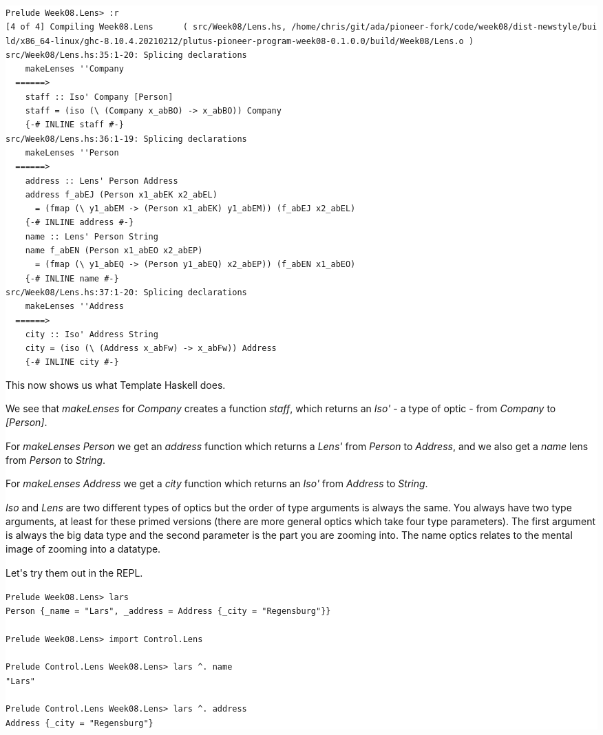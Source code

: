 ``` {.}
Prelude Week08.Lens> :r
[4 of 4] Compiling Week08.Lens      ( src/Week08/Lens.hs, /home/chris/git/ada/pioneer-fork/code/week08/dist-newstyle/build/x86_64-linux/ghc-8.10.4.20210212/plutus-pioneer-program-week08-0.1.0.0/build/Week08/Lens.o )
src/Week08/Lens.hs:35:1-20: Splicing declarations
    makeLenses ''Company
  ======>
    staff :: Iso' Company [Person]
    staff = (iso (\ (Company x_abBO) -> x_abBO)) Company
    {-# INLINE staff #-}
src/Week08/Lens.hs:36:1-19: Splicing declarations
    makeLenses ''Person
  ======>
    address :: Lens' Person Address
    address f_abEJ (Person x1_abEK x2_abEL)
      = (fmap (\ y1_abEM -> (Person x1_abEK) y1_abEM)) (f_abEJ x2_abEL)
    {-# INLINE address #-}
    name :: Lens' Person String
    name f_abEN (Person x1_abEO x2_abEP)
      = (fmap (\ y1_abEQ -> (Person y1_abEQ) x2_abEP)) (f_abEN x1_abEO)
    {-# INLINE name #-}
src/Week08/Lens.hs:37:1-20: Splicing declarations
    makeLenses ''Address
  ======>
    city :: Iso' Address String
    city = (iso (\ (Address x_abFw) -> x_abFw)) Address
    {-# INLINE city #-}
```

This now shows us what Template Haskell does.

We see that *makeLenses* for *Company* creates a function *staff*, which
returns an *Iso\'* - a type of optic - from *Company* to *\[Person\]*.

For *makeLenses Person* we get an *address* function which returns a
*Lens\'* from *Person* to *Address*, and we also get a *name* lens from
*Person* to *String*.

For *makeLenses Address* we get a *city* function which returns an
*Iso\'* from *Address* to *String*.

*Iso* and *Lens* are two different types of optics but the order of type
arguments is always the same. You always have two type arguments, at
least for these primed versions (there are more general optics which
take four type parameters). The first argument is always the big data
type and the second parameter is the part you are zooming into. The name
optics relates to the mental image of zooming into a datatype.

Let\'s try them out in the REPL.

``` {.}
Prelude Week08.Lens> lars
Person {_name = "Lars", _address = Address {_city = "Regensburg"}}

Prelude Week08.Lens> import Control.Lens

Prelude Control.Lens Week08.Lens> lars ^. name
"Lars"

Prelude Control.Lens Week08.Lens> lars ^. address
Address {_city = "Regensburg"}
```
